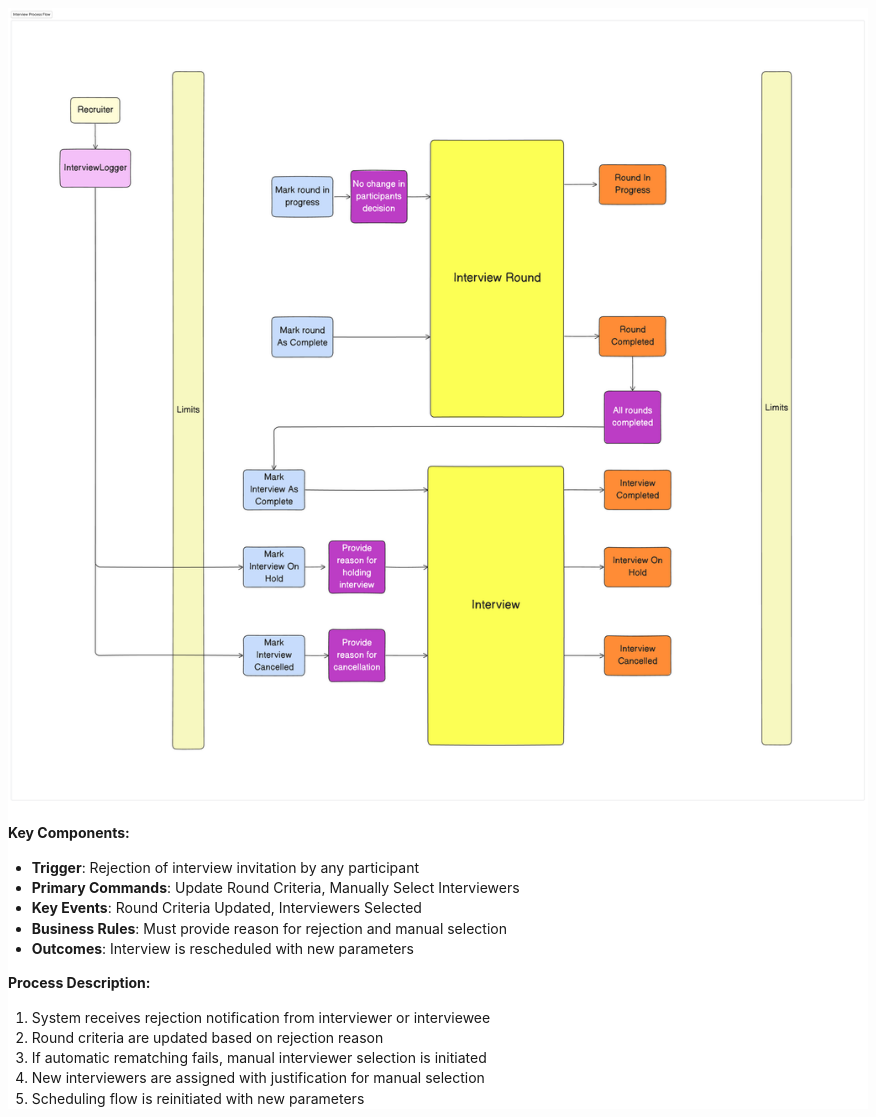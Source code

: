 ![Interview Rescheduling](flows/04-rescheduling-and-manual-selection-flow.png)

**Key Components:**
- **Trigger**: Rejection of interview invitation by any participant
- **Primary Commands**: Update Round Criteria, Manually Select Interviewers
- **Key Events**: Round Criteria Updated, Interviewers Selected
- **Business Rules**: Must provide reason for rejection and manual selection
- **Outcomes**: Interview is rescheduled with new parameters

**Process Description:**
1. System receives rejection notification from interviewer or interviewee
2. Round criteria are updated based on rejection reason
3. If automatic rematching fails, manual interviewer selection is initiated
4. New interviewers are assigned with justification for manual selection
5. Scheduling flow is reinitiated with new parameters
